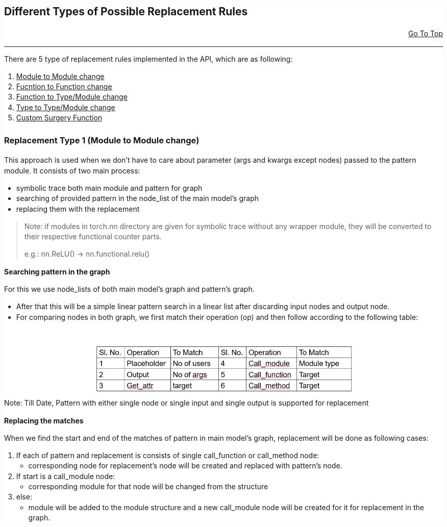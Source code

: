 
## Different Types of Possible Replacement Rules
[<p align = 'right'>Go To Top</p>](#table-of-content)

---
There are 5 type of replacement rules implemented in the API, which are as following:
1. [Module to Module change](#replacement-type-1-module-to-module-change)
2. [Fucntion to Function change](#replacement-type-2-function-to-function-change)
3. [Function to Type/Module change](#replacement-type-3-function-to-typemodule-change)
4. [Type to Type/Module change](#replacement-type-4-type-to-typemodule-change)
5. [Custom Surgery Function](#replacement-type-5-custom-surgery-function)

### Replacement Type 1 (Module to Module change)
This approach is used when we don’t have to care about parameter (args and kwargs except nodes) passed to the pattern module.
It consists of two main process:
- symbolic trace both main module and pattern for graph
- searching of provided pattern in the node_list of the main model’s graph
- replacing them with the replacement

> Note: if modules in torch.nn directory are given for symbolic trace without any wrapper module, they will be converted to their respective functional counter parts.
> 
>  e.g.: nn.ReLU() -> nn.functional.relu()

**Searching pattern in the graph**

For this we use node_lists of both main model’s graph and pattern’s graph.
- After that this will be a simple linear pattern search in a linear list after discarding input nodes and output node.
- For comparing nodes in both graph, we first match their operation (op) and then follow according to the following table:
<center>
<br><img src ="../Images/node_match.png"  width="60%"> 
</center>
Note: Till Date, Pattern with either single node or single input and single output is supported for replacement	

**Replacing the matches**

When we find the start and end of the matches of pattern in main model’s graph, replacement will be done as following cases:
1. If each of pattern and replacement is consists of single call_function or call_method node:
   - corresponding node for replacement’s node will be created and replaced with pattern’s node.
2. If start is a call_module node: 
    - corresponding module for that node will be changed from the structure
3.  else:
    - module will be added to the module structure and a new call_module node will be created for it for replacement in the graph.
